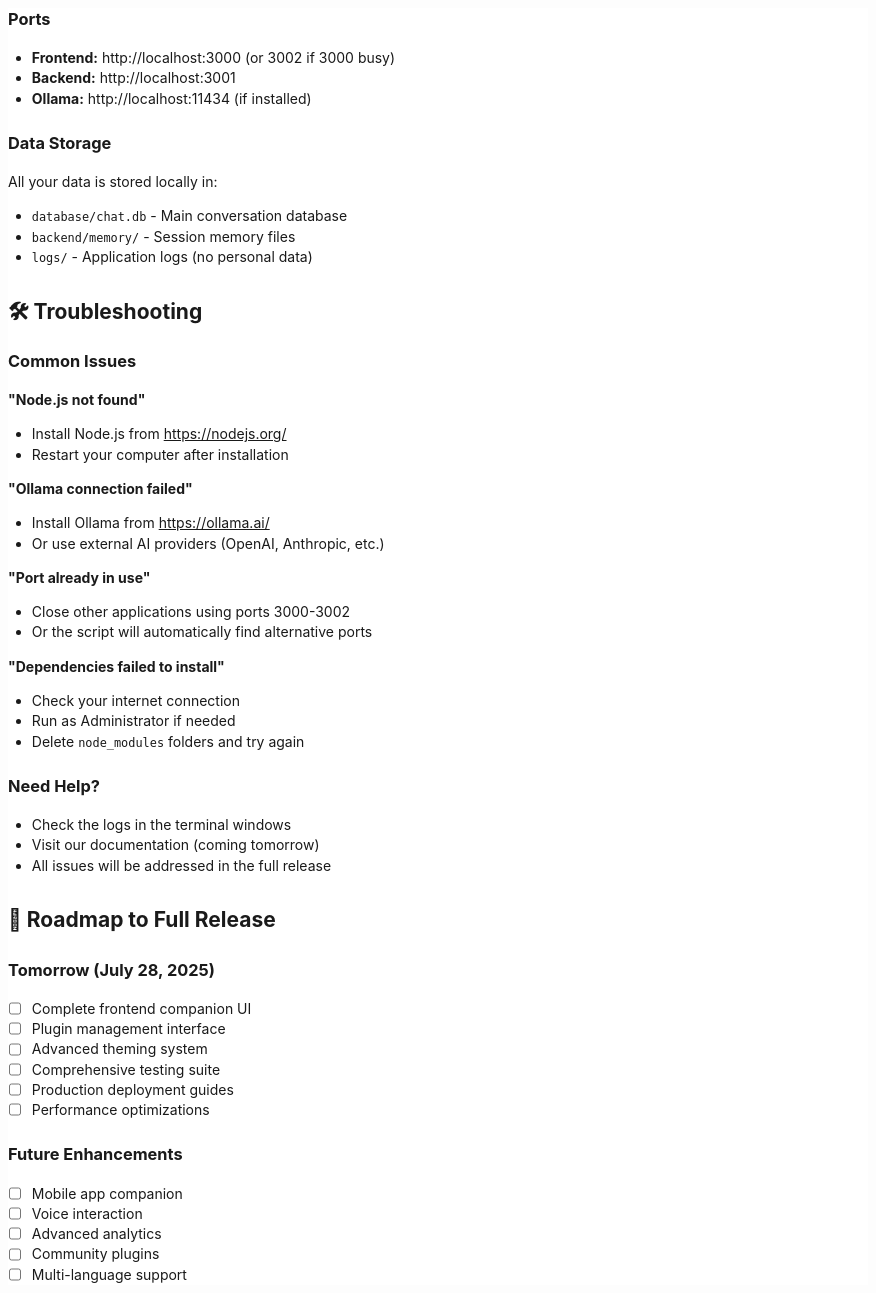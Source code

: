 ### Ports
- **Frontend:** http://localhost:3000 (or 3002 if 3000 busy)
- **Backend:** http://localhost:3001
- **Ollama:** http://localhost:11434 (if installed)

### Data Storage
All your data is stored locally in:
- `database/chat.db` - Main conversation database
- `backend/memory/` - Session memory files
- `logs/` - Application logs (no personal data)

## 🛠️ Troubleshooting

### Common Issues

**"Node.js not found"**
- Install Node.js from https://nodejs.org/
- Restart your computer after installation

**"Ollama connection failed"**
- Install Ollama from https://ollama.ai/
- Or use external AI providers (OpenAI, Anthropic, etc.)

**"Port already in use"**
- Close other applications using ports 3000-3002
- Or the script will automatically find alternative ports

**"Dependencies failed to install"**
- Check your internet connection
- Run as Administrator if needed
- Delete `node_modules` folders and try again

### Need Help?
- Check the logs in the terminal windows
- Visit our documentation (coming tomorrow)
- All issues will be addressed in the full release

## 🎯 Roadmap to Full Release

### Tomorrow (July 28, 2025)
- [ ] Complete frontend companion UI
- [ ] Plugin management interface
- [ ] Advanced theming system
- [ ] Comprehensive testing suite
- [ ] Production deployment guides
- [ ] Performance optimizations

### Future Enhancements
- [ ] Mobile app companion
- [ ] Voice interaction
- [ ] Advanced analytics
- [ ] Community plugins
- [ ] Multi-language support
